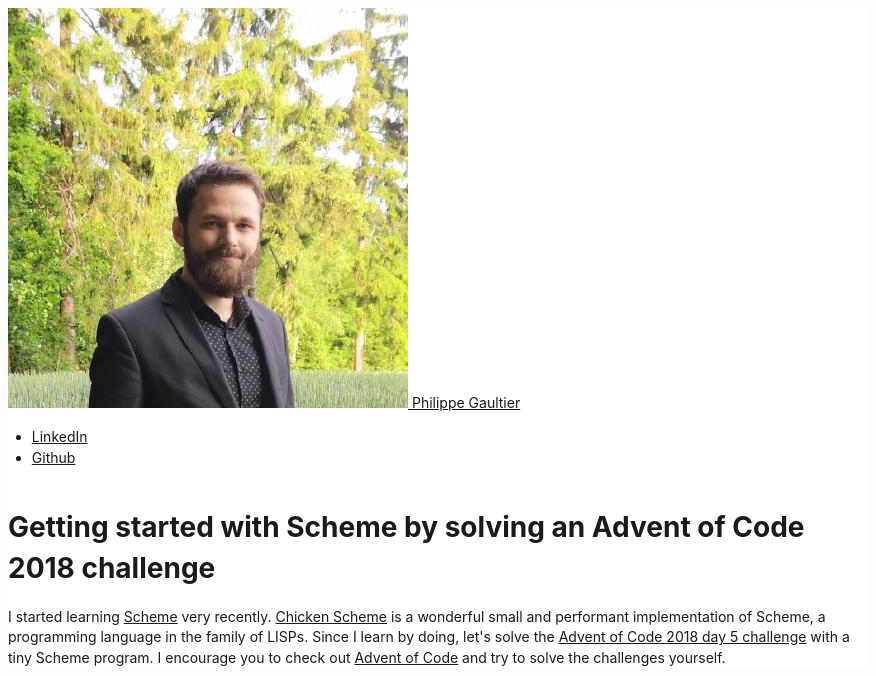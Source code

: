 <link rel="stylesheet" type="text/css" href="main.css">
<link rel="stylesheet" href="https://unpkg.com/@highlightjs/cdn-assets@11.8.0/styles/default.min.css">
<script src="https://unpkg.com/@highlightjs/cdn-assets@11.8.0/highlight.min.js"></script>
<script>
window.addEventListener("load", (event) => {
  hljs.highlightAll();
});
</script>

<div id="banner">
    <a id="name" href="/blog"><img id="me" src="me.jpeg"/> Philippe Gaultier </a>
    <ul>
      <li>
      <a href="https://www.linkedin.com/in/philippegaultier/">LinkedIn</a>
      </li>
      <li>
        <a href="https://github.com/gaultier">Github</a>
      </li>
    </ul>
</div>
<div class="body">


# Getting started with Scheme by solving an Advent of Code 2018 challenge 

I started learning [Scheme](https://en.wikipedia.org/wiki/Scheme_(programming_language)) very recently. [Chicken Scheme](http://wiki.call-cc.org/) is a wonderful small and
performant implementation of Scheme, a programming language in the family of
LISPs.
Since I learn by doing, let's solve the [Advent of Code 2018 day 5 challenge](https://adventofcode.com/2018/day/5) with a tiny Scheme program.
I encourage you to check out [Advent of
Code](https://adventofcode.com/2018/about) and try to solve the challenges yourself.
